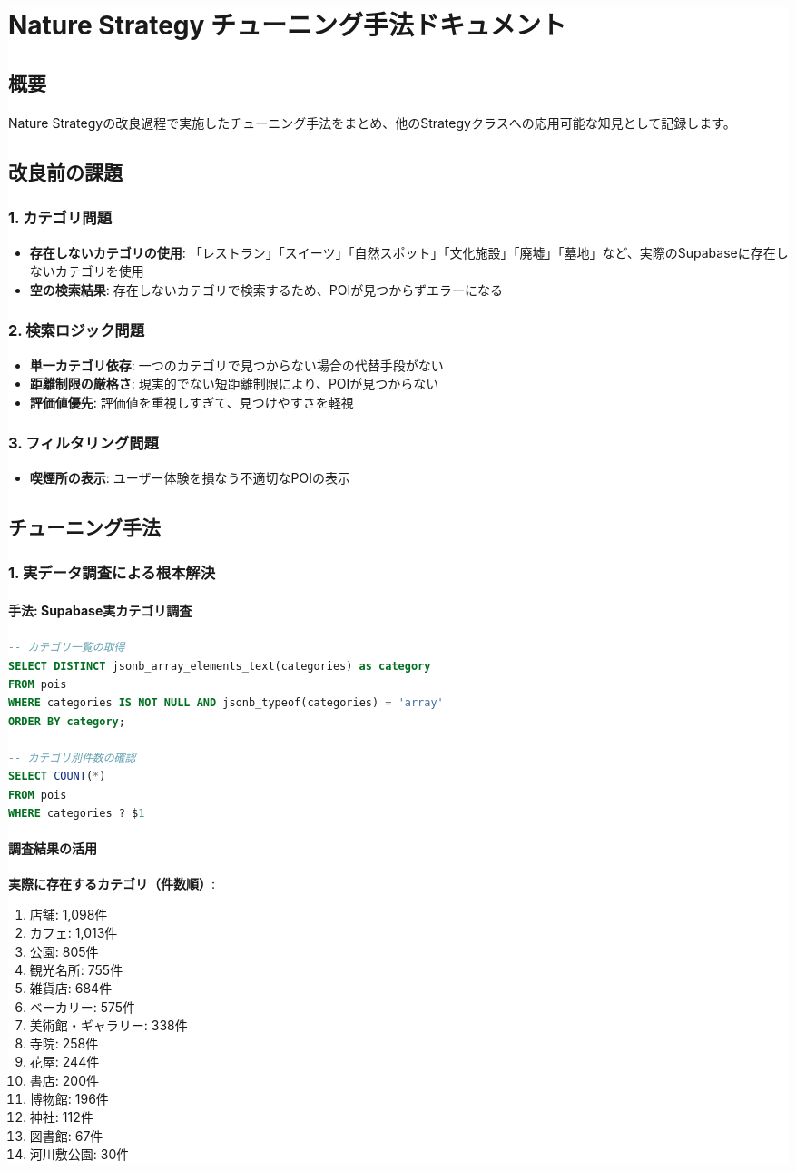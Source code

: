 # Nature Strategy チューニング手法ドキュメント

## 概要

Nature Strategyの改良過程で実施したチューニング手法をまとめ、他のStrategyクラスへの応用可能な知見として記録します。

## 改良前の課題

### 1. カテゴリ問題
- **存在しないカテゴリの使用**: 「レストラン」「スイーツ」「自然スポット」「文化施設」「廃墟」「墓地」など、実際のSupabaseに存在しないカテゴリを使用
- **空の検索結果**: 存在しないカテゴリで検索するため、POIが見つからずエラーになる

### 2. 検索ロジック問題
- **単一カテゴリ依存**: 一つのカテゴリで見つからない場合の代替手段がない
- **距離制限の厳格さ**: 現実的でない短距離制限により、POIが見つからない
- **評価値優先**: 評価値を重視しすぎて、見つけやすさを軽視

### 3. フィルタリング問題
- **喫煙所の表示**: ユーザー体験を損なう不適切なPOIの表示

## チューニング手法

### 1. 実データ調査による根本解決

#### 手法: Supabase実カテゴリ調査
```sql
-- カテゴリ一覧の取得
SELECT DISTINCT jsonb_array_elements_text(categories) as category 
FROM pois 
WHERE categories IS NOT NULL AND jsonb_typeof(categories) = 'array'
ORDER BY category;

-- カテゴリ別件数の確認
SELECT COUNT(*) 
FROM pois 
WHERE categories ? $1
```

#### 調査結果の活用
**実際に存在するカテゴリ（件数順）**:
1. 店舗: 1,098件
2. カフェ: 1,013件
3. 公園: 805件
4. 観光名所: 755件
5. 雑貨店: 684件
6. ベーカリー: 575件
7. 美術館・ギャラリー: 338件
8. 寺院: 258件
9. 花屋: 244件
10. 書店: 200件
11. 博物館: 196件
12. 神社: 112件
13. 図書館: 67件
14. 河川敷公園: 30件
